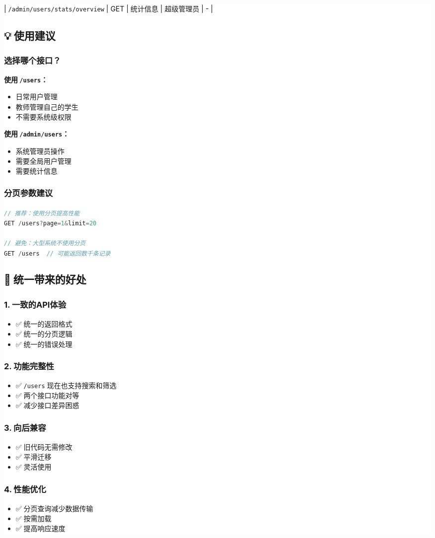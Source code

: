 | `/admin/users/stats/overview`    | GET    | 统计信息     | 超级管理员 | -        |

## 💡 使用建议

### 选择哪个接口？

**使用 `/users`：**
- 日常用户管理
- 教师管理自己的学生
- 不需要系统级权限

**使用 `/admin/users`：**
- 系统管理员操作
- 需要全局用户管理
- 需要统计信息

### 分页参数建议

```javascript
// 推荐：使用分页提高性能
GET /users?page=1&limit=20

// 避免：大型系统不使用分页
GET /users  // 可能返回数千条记录
```

## 🎉 统一带来的好处

### 1. 一致的API体验

- ✅ 统一的返回格式
- ✅ 统一的分页逻辑
- ✅ 统一的错误处理

### 2. 功能完整性

- ✅ `/users` 现在也支持搜索和筛选
- ✅ 两个接口功能对等
- ✅ 减少接口差异困惑

### 3. 向后兼容

- ✅ 旧代码无需修改
- ✅ 平滑迁移
- ✅ 灵活使用

### 4. 性能优化

- ✅ 分页查询减少数据传输
- ✅ 按需加载
- ✅ 提高响应速度
